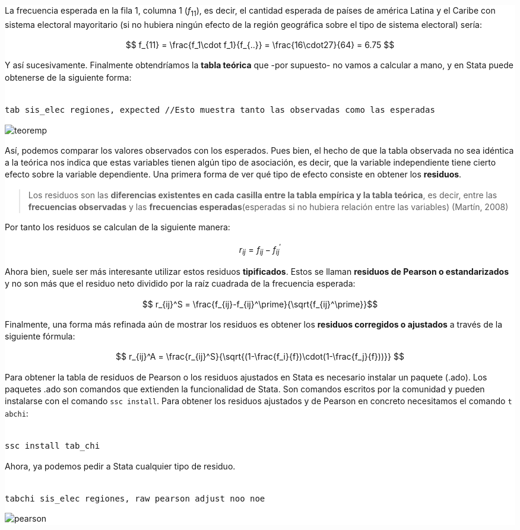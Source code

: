 La frecuencia esperada en la fila 1, columna 1 ($f_{11}$), es decir, el cantidad esperada de países de américa Latina y el Caribe con sistema electoral mayoritario (si no hubiera ningún efecto de la región geográfica sobre el tipo de sistema electoral) sería:

$$ f_{11} = \frac{f_1\cdot f_1}{f_{..}} = \frac{16\cdot27}{64} = 6.75 $$

Y así sucesivamente. Finalmente obtendríamos la **tabla teórica** que -por supuesto- no vamos a calcular a mano, y en Stata puede obtenerse de la siguiente forma:

<pre class="Stata_sh">

tab sis_elec regiones, expected //Esto muestra tanto las observadas como las esperadas
</pre>

![teoremp](/assets/img/posts/sesión4/tab%20teoremp.png)

Así, podemos comparar los valores observados con los esperados. Pues bien, el hecho de que la tabla observada no sea idéntica a la teórica nos indica que estas variables tienen algún tipo de asociación, es decir, que la variable independiente tiene cierto efecto sobre la variable dependiente. Una primera forma de ver qué tipo de efecto consiste en obtener los **residuos**.

> Los residuos son las **diferencias existentes en cada casilla entre la tabla empírica y la tabla teórica**, es decir, entre las **frecuencias observadas** y las **frecuencias esperadas**(esperadas si no hubiera relación entre las variables) (Martín, 2008)

Por tanto los residuos se calculan de la siguiente manera:

$$ r_{ij} = f_{ij}-f_{ij}^\prime$$

Ahora bien, suele ser más interesante utilizar estos residuos **tipificados**. Estos se llaman **residuos de Pearson o estandarizados** y no son más que el residuo neto dividido por la raíz cuadrada de la frecuencia esperada:

$$ r_{ij}^S = \frac{f_{ij}-f_{ij}^\prime}{\sqrt{f_{ij}^\prime}}$$

Finalmente, una forma más refinada aún de mostrar los residuos es obtener los **residuos corregidos o ajustados** a través de la siguiente fórmula:

$$ r_{ij}^A = \frac{r_{ij}^S}{\sqrt{(1-\frac{f_i}{f})\cdot(1-\frac{f_j}{f}))}} $$

Para obtener la tabla de residuos de Pearson o los residuos ajustados en Stata es necesario instalar un paquete (.ado). Los paquetes .ado son comandos que extienden la funcionalidad de Stata. Son comandos escritos por la comunidad y pueden instalarse con el comando `ssc install`.  Para obtener los residuos ajustados y de Pearson en concreto necesitamos el comando `tabchi`:

<pre class="Stata_sh">

ssc install tab_chi
</pre>

Ahora, ya podemos pedir a Stata cualquier tipo de residuo.

<pre class="Stata_sh">

tabchi sis_elec regiones, raw pearson adjust noo noe
</pre>

![pearson](/assets/img/posts/sesión4/pearson.png)

